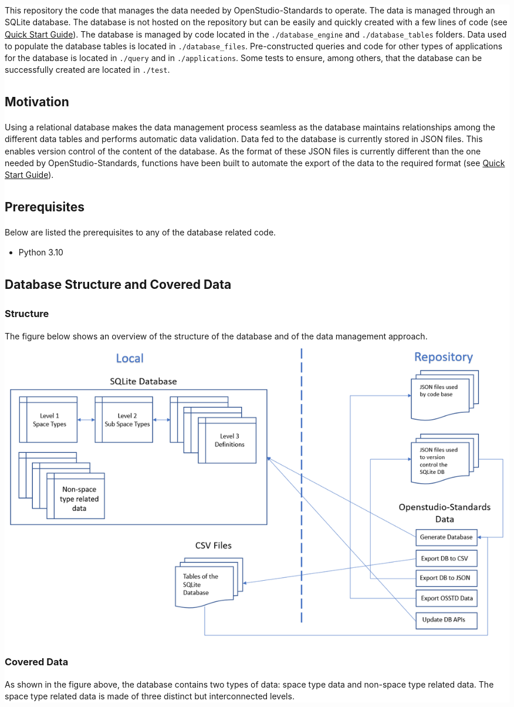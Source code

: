 This repository the code that manages the data needed by OpenStudio-Standards to operate. The data is managed through an SQLite database. The database is not hosted on the repository but can be easily and quickly created with a few lines of code (see [Quick Start Guide](#quick-start-guide)). The database is managed by code located in the `./database_engine` and `./database_tables` folders. Data used to populate the database tables is located in `./database_files`. Pre-constructed queries and code for other types of applications for the database is located in `./query` and in `./applications`. Some tests to ensure, among others, that the database can be successfully created are located in `./test`.

## Motivation
Using a relational database makes the data management process seamless as the database maintains relationships among the different data tables and performs automatic data validation. Data fed to the database is currently stored in JSON files. This enables version control of the content of the database. As the format of these JSON files is currently different than the one needed by OpenStudio-Standards, functions have been built to automate the export of the data to the required format (see [Quick Start Guide](#quick-start-guide)).
## Prerequisites
Below are listed the prerequisites to any of the database related code.
- Python 3.10
## Database Structure and Covered Data
### Structure
The figure below shows an overview of the structure of the database and of the data management approach.
![Overview of the Database Structure](database_structure.png "Database Structure")
### Covered Data
As shown in the figure above, the database contains two types of data: space type data and non-space type related data. The space type related data is made of three distinct but interconnected levels.
